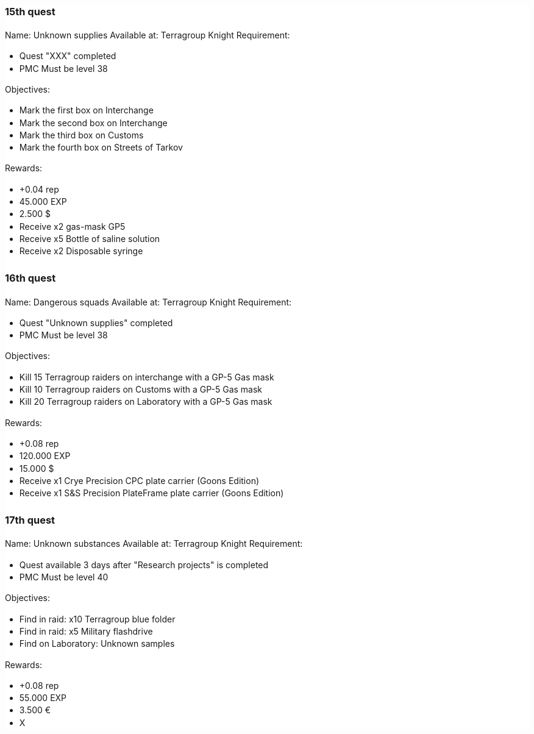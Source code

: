 ### 15th quest
Name: Unknown supplies
Available at: Terragroup Knight
Requirement:
* Quest "XXX" completed
* PMC Must be level 38

Objectives:
* Mark the first box on Interchange
* Mark the second box on Interchange
* Mark the third box on Customs
* Mark the fourth box on Streets of Tarkov

Rewards:
* +0.04 rep
* 45.000 EXP
* 2.500 $
* Receive x2 gas-mask GP5
* Receive x5 Bottle of saline solution
* Receive x2 Disposable syringe

### 16th quest
Name: Dangerous squads
Available at: Terragroup Knight
Requirement:
* Quest "Unknown supplies" completed
* PMC Must be level 38

Objectives:
* Kill 15 Terragroup raiders on interchange with a GP-5 Gas mask
* Kill 10 Terragroup raiders on Customs with a GP-5 Gas mask
* Kill 20 Terragroup raiders on Laboratory with a GP-5 Gas mask

Rewards:
* +0.08 rep
* 120.000 EXP
* 15.000 $
* Receive x1 Crye Precision CPC plate carrier (Goons Edition)
* Receive x1 S&S Precision PlateFrame plate carrier (Goons Edition)

### 17th quest
Name: Unknown substances
Available at: Terragroup Knight
Requirement:
* Quest available 3 days after "Research projects" is completed
* PMC Must be level 40

Objectives:
* Find in raid: x10 Terragroup blue folder
* Find in raid: x5 Military flashdrive
* Find on Laboratory: Unknown samples

Rewards:
* +0.08 rep
* 55.000 EXP
* 3.500 €
* X